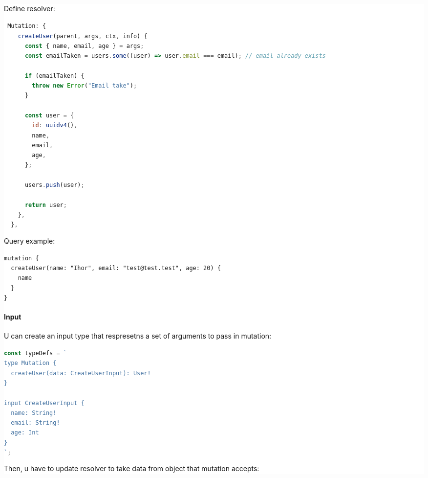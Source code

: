 Define resolver:

```js
 Mutation: {
    createUser(parent, args, ctx, info) {
      const { name, email, age } = args;
      const emailTaken = users.some((user) => user.email === email); // email already exists

      if (emailTaken) {
        throw new Error("Email take");
      }

      const user = {
        id: uuidv4(),
        name,
        email,
        age,
      };

      users.push(user);

      return user;
    },
  },
```

Query example:

```gql
mutation {
  createUser(name: "Ihor", email: "test@test.test", age: 20) {
    name
  }
}
```

#### Input

U can create an input type that respresetns a set of arguments to pass in mutation:

```js
const typeDefs = `
type Mutation {
  createUser(data: CreateUserInput): User!
}

input CreateUserInput {
  name: String!
  email: String!
  age: Int
}
`;
```

Then, u have to update resolver to take data from object that mutation accepts:
